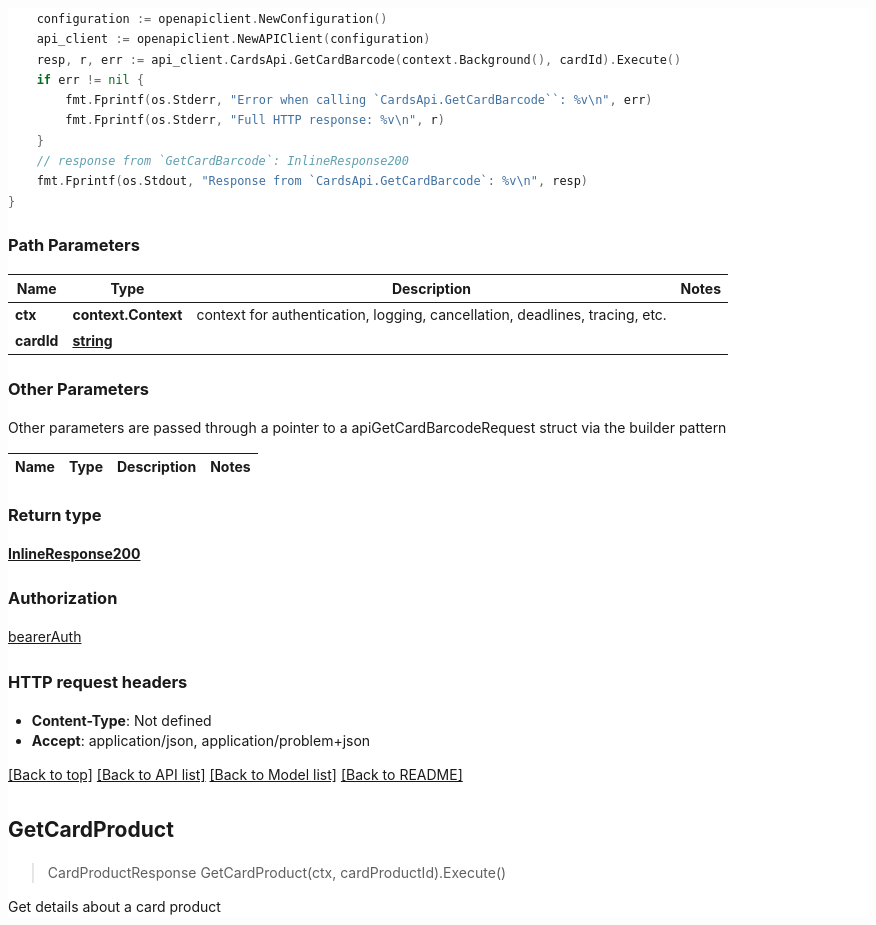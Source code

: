 ```go
    configuration := openapiclient.NewConfiguration()
    api_client := openapiclient.NewAPIClient(configuration)
    resp, r, err := api_client.CardsApi.GetCardBarcode(context.Background(), cardId).Execute()
    if err != nil {
        fmt.Fprintf(os.Stderr, "Error when calling `CardsApi.GetCardBarcode``: %v\n", err)
        fmt.Fprintf(os.Stderr, "Full HTTP response: %v\n", r)
    }
    // response from `GetCardBarcode`: InlineResponse200
    fmt.Fprintf(os.Stdout, "Response from `CardsApi.GetCardBarcode`: %v\n", resp)
}
```

### Path Parameters


Name | Type | Description  | Notes
------------- | ------------- | ------------- | -------------
**ctx** | **context.Context** | context for authentication, logging, cancellation, deadlines, tracing, etc.
**cardId** | [**string**](.md) |  | 

### Other Parameters

Other parameters are passed through a pointer to a apiGetCardBarcodeRequest struct via the builder pattern


Name | Type | Description  | Notes
------------- | ------------- | ------------- | -------------


### Return type

[**InlineResponse200**](InlineResponse200.md)

### Authorization

[bearerAuth](../README.md#bearerAuth)

### HTTP request headers

- **Content-Type**: Not defined
- **Accept**: application/json, application/problem+json

[[Back to top]](#) [[Back to API list]](../README.md#documentation-for-api-endpoints)
[[Back to Model list]](../README.md#documentation-for-models)
[[Back to README]](../README.md)


## GetCardProduct

> CardProductResponse GetCardProduct(ctx, cardProductId).Execute()

Get details about a card product

